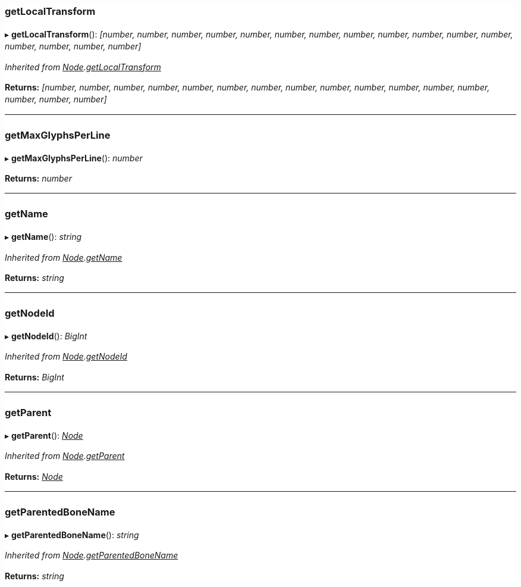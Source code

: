 ###  getLocalTransform

▸ **getLocalTransform**(): *[number, number, number, number, number, number, number, number, number, number, number, number, number, number, number, number]*

*Inherited from [Node](_lumin_.node.md).[getLocalTransform](_lumin_.node.md#getlocaltransform)*

**Returns:** *[number, number, number, number, number, number, number, number, number, number, number, number, number, number, number, number]*

___

###  getMaxGlyphsPerLine

▸ **getMaxGlyphsPerLine**(): *number*

**Returns:** *number*

___

###  getName

▸ **getName**(): *string*

*Inherited from [Node](_lumin_.node.md).[getName](_lumin_.node.md#getname)*

**Returns:** *string*

___

###  getNodeId

▸ **getNodeId**(): *BigInt*

*Inherited from [Node](_lumin_.node.md).[getNodeId](_lumin_.node.md#getnodeid)*

**Returns:** *BigInt*

___

###  getParent

▸ **getParent**(): *[Node](_lumin_.node.md)*

*Inherited from [Node](_lumin_.node.md).[getParent](_lumin_.node.md#getparent)*

**Returns:** *[Node](_lumin_.node.md)*

___

###  getParentedBoneName

▸ **getParentedBoneName**(): *string*

*Inherited from [Node](_lumin_.node.md).[getParentedBoneName](_lumin_.node.md#getparentedbonename)*

**Returns:** *string*
